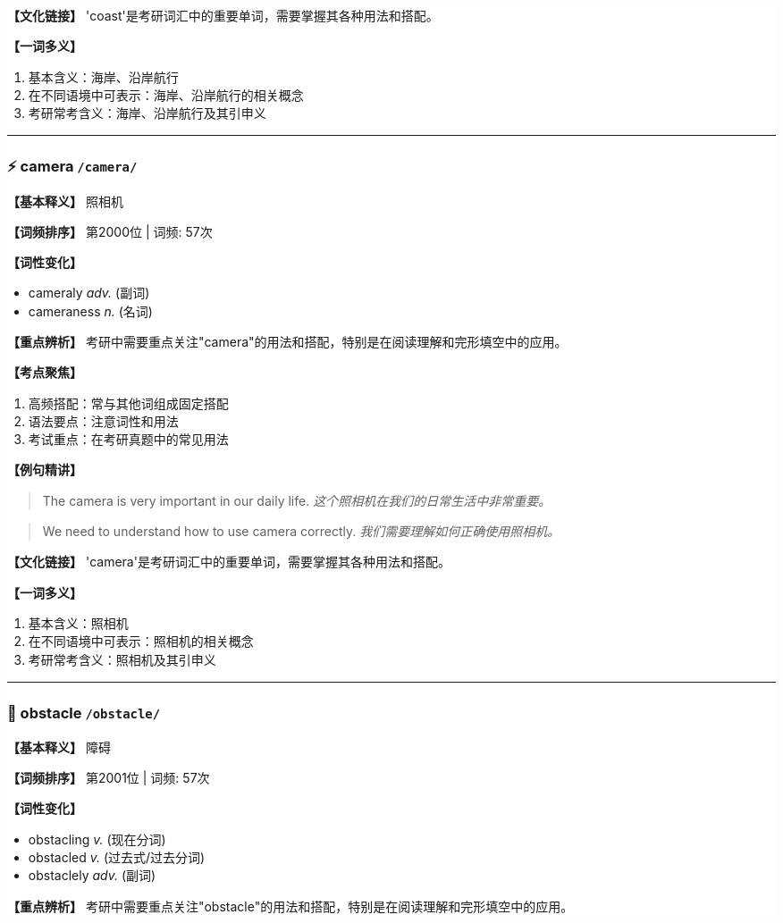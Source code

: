 **【文化链接】**
'coast'是考研词汇中的重要单词，需要掌握其各种用法和搭配。

**【一词多义】**
1. 基本含义：海岸、沿岸航行
2. 在不同语境中可表示：海岸、沿岸航行的相关概念
3. 考研常考含义：海岸、沿岸航行及其引申义

---
### ⚡ camera `/camera/`

**【基本释义】** 照相机

**【词频排序】** 第2000位 | 词频: 57次

**【词性变化】**
- cameraly *adv.* (副词)
- cameraness *n.* (名词)

**【重点辨析】**
考研中需要重点关注"camera"的用法和搭配，特别是在阅读理解和完形填空中的应用。

**【考点聚焦】**
1. 高频搭配：常与其他词组成固定搭配
2. 语法要点：注意词性和用法
3. 考试重点：在考研真题中的常见用法

**【例句精讲】**
> The camera is very important in our daily life.
> *这个照相机在我们的日常生活中非常重要。*

> We need to understand how to use camera correctly.
> *我们需要理解如何正确使用照相机。*

**【文化链接】**
'camera'是考研词汇中的重要单词，需要掌握其各种用法和搭配。

**【一词多义】**
1. 基本含义：照相机
2. 在不同语境中可表示：照相机的相关概念
3. 考研常考含义：照相机及其引申义

---
### 🎪 obstacle `/obstacle/`

**【基本释义】** 障碍

**【词频排序】** 第2001位 | 词频: 57次

**【词性变化】**
- obstacling *v.* (现在分词)
- obstacled *v.* (过去式/过去分词)
- obstaclely *adv.* (副词)

**【重点辨析】**
考研中需要重点关注"obstacle"的用法和搭配，特别是在阅读理解和完形填空中的应用。
